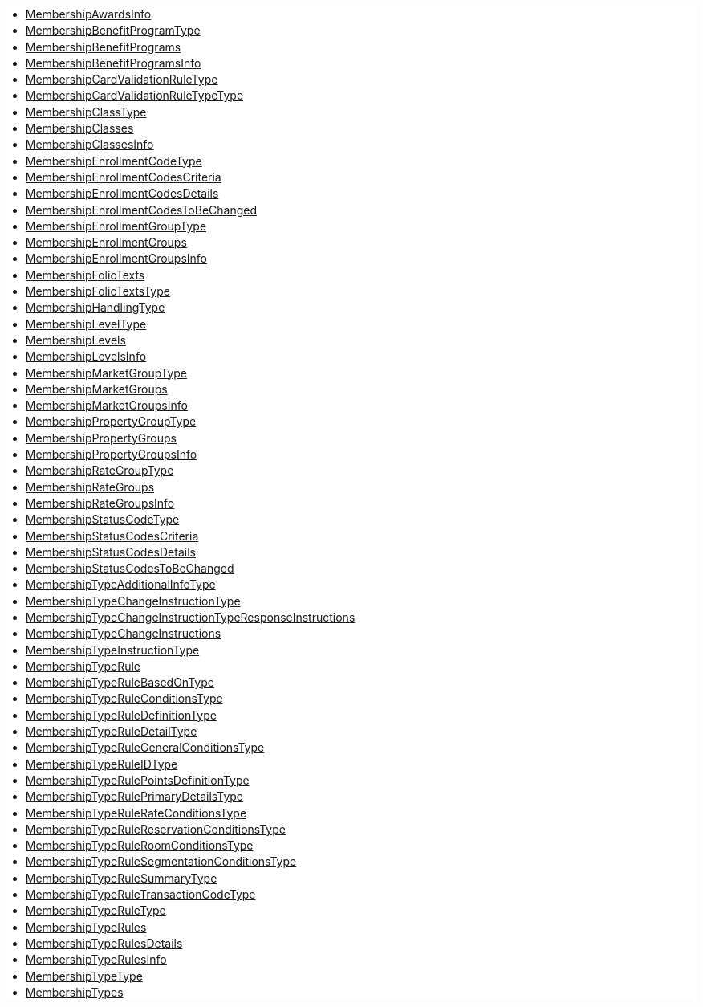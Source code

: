  - [MembershipAwardsInfo](docs/MembershipAwardsInfo.md)
 - [MembershipBenefitProgramType](docs/MembershipBenefitProgramType.md)
 - [MembershipBenefitPrograms](docs/MembershipBenefitPrograms.md)
 - [MembershipBenefitProgramsInfo](docs/MembershipBenefitProgramsInfo.md)
 - [MembershipCardValidationRuleType](docs/MembershipCardValidationRuleType.md)
 - [MembershipCardValidationRuleTypeType](docs/MembershipCardValidationRuleTypeType.md)
 - [MembershipClassType](docs/MembershipClassType.md)
 - [MembershipClasses](docs/MembershipClasses.md)
 - [MembershipClassesInfo](docs/MembershipClassesInfo.md)
 - [MembershipEnrollmentCodeType](docs/MembershipEnrollmentCodeType.md)
 - [MembershipEnrollmentCodesCriteria](docs/MembershipEnrollmentCodesCriteria.md)
 - [MembershipEnrollmentCodesDetails](docs/MembershipEnrollmentCodesDetails.md)
 - [MembershipEnrollmentCodesToBeChanged](docs/MembershipEnrollmentCodesToBeChanged.md)
 - [MembershipEnrollmentGroupType](docs/MembershipEnrollmentGroupType.md)
 - [MembershipEnrollmentGroups](docs/MembershipEnrollmentGroups.md)
 - [MembershipEnrollmentGroupsInfo](docs/MembershipEnrollmentGroupsInfo.md)
 - [MembershipFolioTexts](docs/MembershipFolioTexts.md)
 - [MembershipFolioTextsType](docs/MembershipFolioTextsType.md)
 - [MembershipHandlingType](docs/MembershipHandlingType.md)
 - [MembershipLevelType](docs/MembershipLevelType.md)
 - [MembershipLevels](docs/MembershipLevels.md)
 - [MembershipLevelsInfo](docs/MembershipLevelsInfo.md)
 - [MembershipMarketGroupType](docs/MembershipMarketGroupType.md)
 - [MembershipMarketGroups](docs/MembershipMarketGroups.md)
 - [MembershipMarketGroupsInfo](docs/MembershipMarketGroupsInfo.md)
 - [MembershipPropertyGroupType](docs/MembershipPropertyGroupType.md)
 - [MembershipPropertyGroups](docs/MembershipPropertyGroups.md)
 - [MembershipPropertyGroupsInfo](docs/MembershipPropertyGroupsInfo.md)
 - [MembershipRateGroupType](docs/MembershipRateGroupType.md)
 - [MembershipRateGroups](docs/MembershipRateGroups.md)
 - [MembershipRateGroupsInfo](docs/MembershipRateGroupsInfo.md)
 - [MembershipStatusCodeType](docs/MembershipStatusCodeType.md)
 - [MembershipStatusCodesCriteria](docs/MembershipStatusCodesCriteria.md)
 - [MembershipStatusCodesDetails](docs/MembershipStatusCodesDetails.md)
 - [MembershipStatusCodesToBeChanged](docs/MembershipStatusCodesToBeChanged.md)
 - [MembershipTypeAdditionalInfoType](docs/MembershipTypeAdditionalInfoType.md)
 - [MembershipTypeChangeInstructionType](docs/MembershipTypeChangeInstructionType.md)
 - [MembershipTypeChangeInstructionTypeResponseInstructions](docs/MembershipTypeChangeInstructionTypeResponseInstructions.md)
 - [MembershipTypeChangeInstructions](docs/MembershipTypeChangeInstructions.md)
 - [MembershipTypeInstructionType](docs/MembershipTypeInstructionType.md)
 - [MembershipTypeRule](docs/MembershipTypeRule.md)
 - [MembershipTypeRuleBasedOnType](docs/MembershipTypeRuleBasedOnType.md)
 - [MembershipTypeRuleConditionsType](docs/MembershipTypeRuleConditionsType.md)
 - [MembershipTypeRuleDefinitionType](docs/MembershipTypeRuleDefinitionType.md)
 - [MembershipTypeRuleDetailType](docs/MembershipTypeRuleDetailType.md)
 - [MembershipTypeRuleGeneralConditionsType](docs/MembershipTypeRuleGeneralConditionsType.md)
 - [MembershipTypeRuleIDType](docs/MembershipTypeRuleIDType.md)
 - [MembershipTypeRulePointsDefinitionType](docs/MembershipTypeRulePointsDefinitionType.md)
 - [MembershipTypeRulePrimaryDetailsType](docs/MembershipTypeRulePrimaryDetailsType.md)
 - [MembershipTypeRuleRateConditionsType](docs/MembershipTypeRuleRateConditionsType.md)
 - [MembershipTypeRuleReservationConditionsType](docs/MembershipTypeRuleReservationConditionsType.md)
 - [MembershipTypeRuleRoomConditionsType](docs/MembershipTypeRuleRoomConditionsType.md)
 - [MembershipTypeRuleSegmentationConditionsType](docs/MembershipTypeRuleSegmentationConditionsType.md)
 - [MembershipTypeRuleSummaryType](docs/MembershipTypeRuleSummaryType.md)
 - [MembershipTypeRuleTransactionCodeType](docs/MembershipTypeRuleTransactionCodeType.md)
 - [MembershipTypeRuleType](docs/MembershipTypeRuleType.md)
 - [MembershipTypeRules](docs/MembershipTypeRules.md)
 - [MembershipTypeRulesDetails](docs/MembershipTypeRulesDetails.md)
 - [MembershipTypeRulesInfo](docs/MembershipTypeRulesInfo.md)
 - [MembershipTypeType](docs/MembershipTypeType.md)
 - [MembershipTypes](docs/MembershipTypes.md)